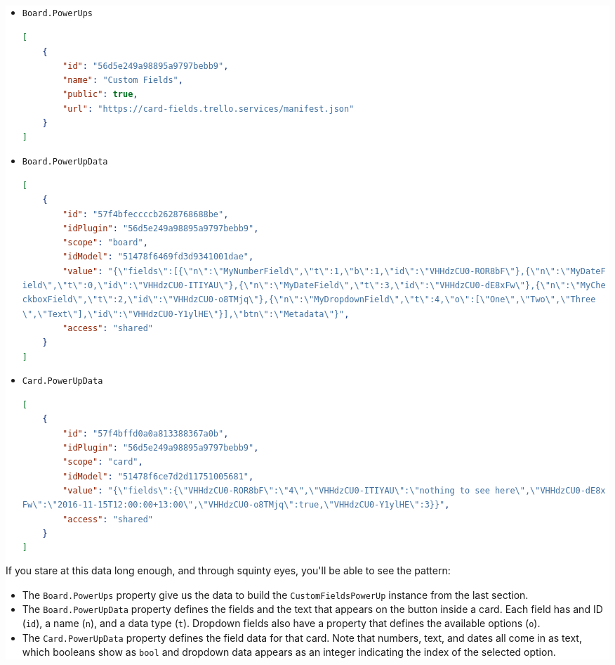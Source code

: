- `Board.PowerUps`

    ```json
    [
        {
            "id": "56d5e249a98895a9797bebb9",
            "name": "Custom Fields",
            "public": true,
            "url": "https://card-fields.trello.services/manifest.json"
        }
    ]
    ```
- `Board.PowerUpData`

    ```json
    [
        {
            "id": "57f4bfeccccb2628768688be",
            "idPlugin": "56d5e249a98895a9797bebb9",
            "scope": "board",
            "idModel": "51478f6469fd3d9341001dae",
            "value": "{\"fields\":[{\"n\":\"MyNumberField\",\"t\":1,\"b\":1,\"id\":\"VHHdzCU0-ROR8bF\"},{\"n\":\"MyDateField\",\"t\":0,\"id\":\"VHHdzCU0-ITIYAU\"},{\"n\":\"MyDateField\",\"t\":3,\"id\":\"VHHdzCU0-dE8xFw\"},{\"n\":\"MyCheckboxField\",\"t\":2,\"id\":\"VHHdzCU0-o8TMjq\"},{\"n\":\"MyDropdownField\",\"t\":4,\"o\":[\"One\",\"Two\",\"Three\",\"Text\"],\"id\":\"VHHdzCU0-Y1ylHE\"}],\"btn\":\"Metadata\"}",
            "access": "shared"
        }
    ]
    ```
- `Card.PowerUpData`

    ```json
    [
        {
            "id": "57f4bffd0a0a813388367a0b",
            "idPlugin": "56d5e249a98895a9797bebb9",
            "scope": "card",
            "idModel": "51478f6ce7d2d11751005681",
            "value": "{\"fields\":{\"VHHdzCU0-ROR8bF\":\"4\",\"VHHdzCU0-ITIYAU\":\"nothing to see here\",\"VHHdzCU0-dE8xFw\":\"2016-11-15T12:00:00+13:00\",\"VHHdzCU0-o8TMjq\":true,\"VHHdzCU0-Y1ylHE\":3}}",
            "access": "shared"
        }
    ]
    ```

If you stare at this data long enough, and through squinty eyes, you'll be able to see the pattern:

- The `Board.PowerUps` property give us the data to build the `CustomFieldsPowerUp` instance from the last section.
- The `Board.PowerUpData` property defines the fields and the text that appears on the button inside a card.  Each field has and ID (`id`), a name (`n`), and a data type (`t`).  Dropdown fields also have a property that defines the available options (`o`).
- The `Card.PowerUpData` property defines the field data for that card.  Note that numbers, text, and dates all come in as text, which booleans show as `bool` and dropdown data appears as an integer indicating the index of the selected option.

